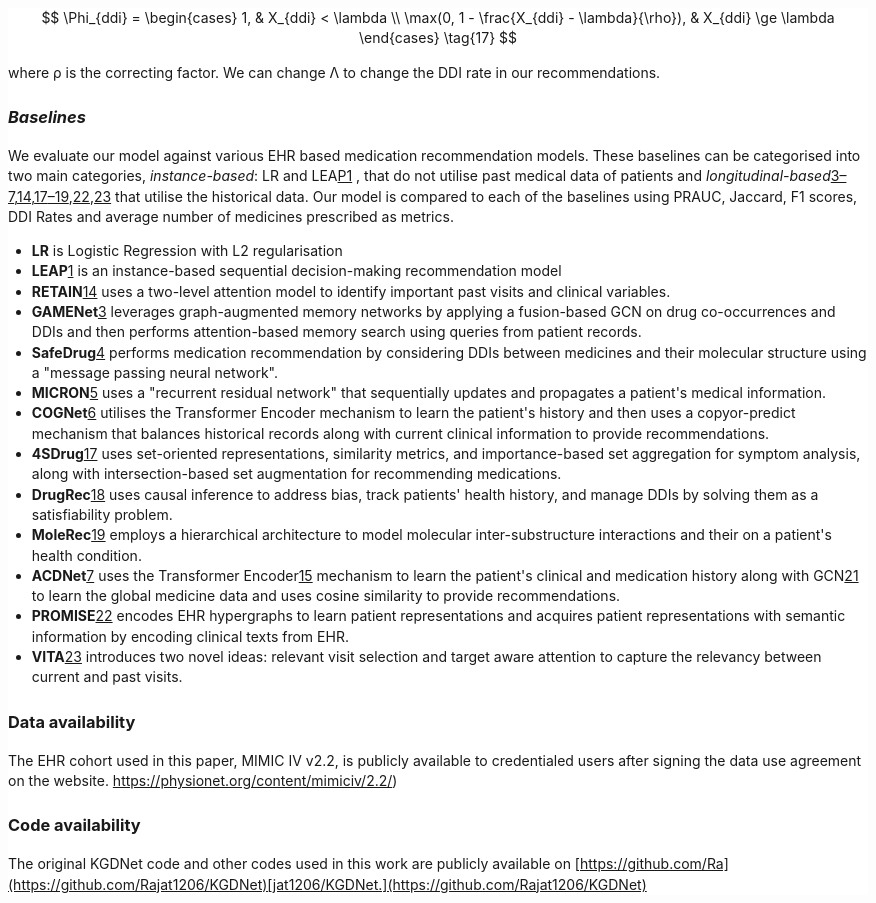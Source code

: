 $$
\Phi_{ddi} = \begin{cases} 1, & X_{ddi} < \lambda \\ \max(0, 1 - \frac{X_{ddi} - \lambda}{\rho}), & X_{ddi} \ge \lambda \end{cases} \tag{17}
$$

where ρ is the correcting factor. We can change Λ to change the DDI rate in our recommendations.

### <span id="page-13-13"></span>*Baselines*

We evaluate our model against various EHR based medication recommendation models. These baselines can be categorised into two main categories, *instance-based*: LR and LEA[P1](#page-13-0) , that do not utilise past medical data of patients and *longitudinal-based*[3–](#page-13-2)[7](#page-13-3),[14,](#page-14-0)[17](#page-14-3)[–19](#page-14-5),[22](#page-14-8)[,23](#page-14-9) that utilise the historical data. Our model is compared to each of the baselines using PRAUC, Jaccard, F1 scores, DDI Rates and average number of medicines prescribed as metrics.

- **LR** is Logistic Regression with L2 regularisation
- **LEAP**[1](#page-13-0) is an instance-based sequential decision-making recommendation model
- **RETAIN**[14](#page-14-0) uses a two-level attention model to identify important past visits and clinical variables.
- **GAMENet**[3](#page-13-2) leverages graph-augmented memory networks by applying a fusion-based GCN on drug co-occurrences and DDIs and then performs attention-based memory search using queries from patient records.
- **SafeDrug**[4](#page-13-10) performs medication recommendation by considering DDIs between medicines and their molecular structure using a "message passing neural network".
- **MICRON**[5](#page-13-11) uses a "recurrent residual network" that sequentially updates and propagates a patient's medical information.
- **COGNet**[6](#page-13-12) utilises the Transformer Encoder mechanism to learn the patient's history and then uses a copyor-predict mechanism that balances historical records along with current clinical information to provide recommendations.
- **4SDrug**[17](#page-14-3) uses set-oriented representations, similarity metrics, and importance-based set aggregation for symptom analysis, along with intersection-based set augmentation for recommending medications.
- **DrugRec**[18](#page-14-4) uses causal inference to address bias, track patients' health history, and manage DDIs by solving them as a satisfiability problem.
- **MoleRec**[19](#page-14-5) employs a hierarchical architecture to model molecular inter-substructure interactions and their on a patient's health condition.
- **ACDNet**[7](#page-13-3) uses the Transformer Encoder[15](#page-14-1) mechanism to learn the patient's clinical and medication history along with GCN[21](#page-14-7) to learn the global medicine data and uses cosine similarity to provide recommendations.
- **PROMISE**[22](#page-14-8) encodes EHR hypergraphs to learn patient representations and acquires patient representations with semantic information by encoding clinical texts from EHR.
- **VITA**[23](#page-14-9) introduces two novel ideas: relevant visit selection and target aware attention to capture the relevancy between current and past visits.

### **Data availability**

The EHR cohort used in this paper, MIMIC IV v2.2, is publicly available to credentialed users after signing the data use agreement on the website. <https://physionet.org/content/mimiciv/2.2/>)

### **Code availability**

The original KGDNet code and other codes used in this work are publicly available on [https://github.com/Ra](https://github.com/Rajat1206/KGDNet)[jat1206/KGDNet.](https://github.com/Rajat1206/KGDNet)
